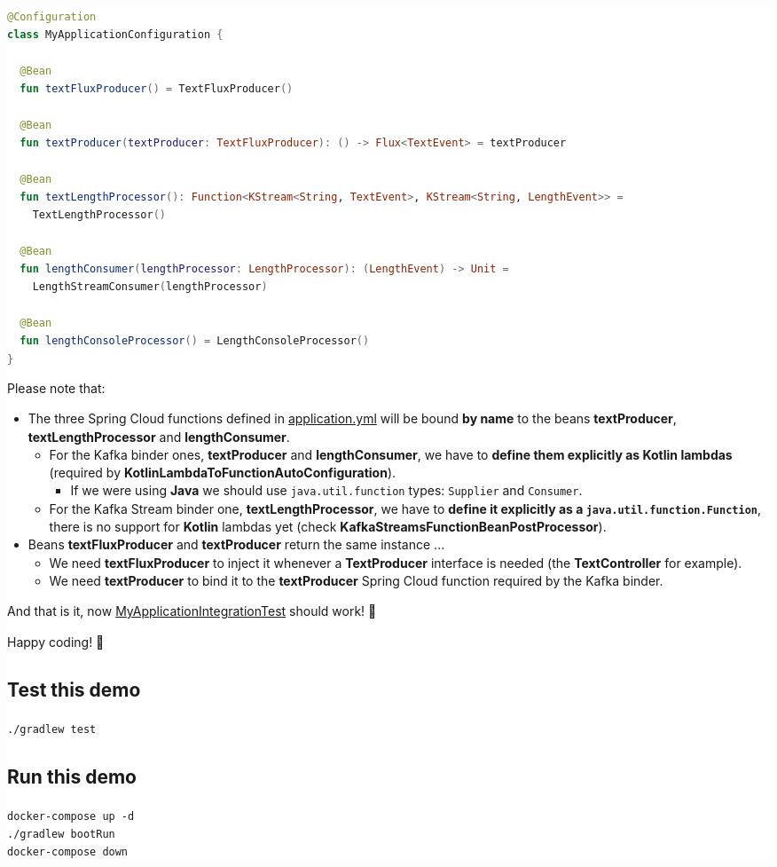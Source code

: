 ```kotlin
@Configuration
class MyApplicationConfiguration {

  @Bean
  fun textFluxProducer() = TextFluxProducer()

  @Bean
  fun textProducer(textProducer: TextFluxProducer): () -> Flux<TextEvent> = textProducer

  @Bean
  fun textLengthProcessor(): Function<KStream<String, TextEvent>, KStream<String, LengthEvent>> =
    TextLengthProcessor()

  @Bean
  fun lengthConsumer(lengthProcessor: LengthProcessor): (LengthEvent) -> Unit =
    LengthStreamConsumer(lengthProcessor)

  @Bean
  fun lengthConsoleProcessor() = LengthConsoleProcessor()
}
```

Please note that:
* The three Spring Cloud functions defined in [application.yml](src/main/resources/application.yml) will be bound **by name** to the beans **textProducer**, **textLengthProcessor** and **lengthConsumer**.
  * For the Kafka binder ones, **textProducer** and **lengthConsumer**, we have to **define them explicitly as Kotlin lambdas** (required by **KotlinLambdaToFunctionAutoConfiguration**).
    * If we were using **Java** we should use `java.util.function` types: `Supplier` and `Consumer`.
  * For the Kafka Stream binder one, **textLengthProcessor**, we have to **define it explicitly as a `java.util.function.Function`**, there is no support for **Kotlin** lambdas yet (check **KafkaStreamsFunctionBeanPostProcessor**).
* Beans **textFluxProducer** and **textProducer** return the same instance ...
  * We need **textFluxProducer** to inject it whenever a **TextProducer** interface is needed (the **TextController** for example).
  * We need **textProducer** to bind it to the **textProducer** Spring Cloud function required by the Kafka binder.

And that is it, now [MyApplicationIntegrationTest](src/test/kotlin/com/rogervinas/multibinder/MyApplicationIntegrationTest.kt) should work! 🤞

Happy coding! 💙

## Test this demo

```shell
./gradlew test
```

## Run this demo

```shell
docker-compose up -d
./gradlew bootRun
docker-compose down
```
